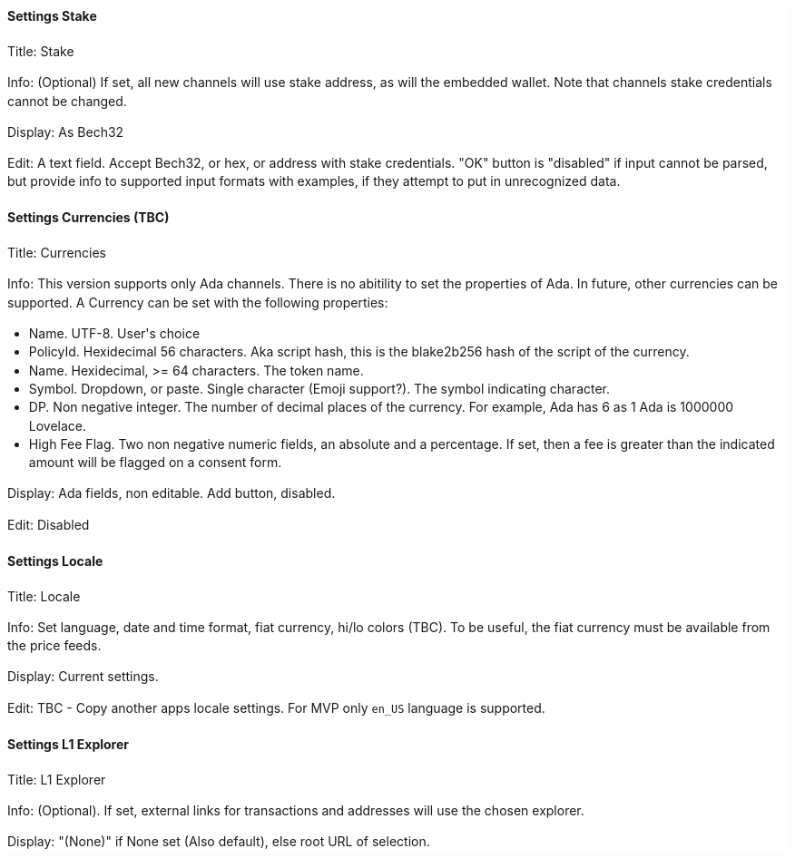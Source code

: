 #### Settings Stake

Title: Stake

Info: (Optional) If set, all new channels will use stake address, as will the
embedded wallet. Note that channels stake credentials cannot be changed.

Display: As Bech32

Edit: A text field. Accept Bech32, or hex, or address with stake credentials.
"OK" button is "disabled" if input cannot be parsed, but provide info to
supported input formats with examples, if they attempt to put in unrecognized
data.

#### Settings Currencies (TBC)

Title: Currencies

Info: This version supports only Ada channels. There is no abitility to set the
properties of Ada. In future, other currencies can be supported. A Currency can
be set with the following properties:

- Name. UTF-8. User's choice
- PolicyId. Hexidecimal 56 characters. Aka script hash, this is the blake2b256
  hash of the script of the currency.
- Name. Hexidecimal, >= 64 characters. The token name.
- Symbol. Dropdown, or paste. Single character (Emoji support?). The symbol
  indicating character.
- DP. Non negative integer. The number of decimal places of the currency. For
  example, Ada has 6 as 1 Ada is 1000000 Lovelace.
- High Fee Flag. Two non negative numeric fields, an absolute and a percentage.
  If set, then a fee is greater than the indicated amount will be flagged on a
  consent form.

Display: Ada fields, non editable. Add button, disabled.

Edit: Disabled

#### Settings Locale

Title: Locale

Info: Set language, date and time format, fiat currency, hi/lo colors (TBC). To
be useful, the fiat currency must be available from the price feeds.

Display: Current settings.

Edit: TBC - Copy another apps locale settings. For MVP only `en_US` language is
supported.

#### Settings L1 Explorer

Title: L1 Explorer

Info: (Optional). If set, external links for transactions and addresses will use
the chosen explorer.

Display: "(None)" if None set (Also default), else root URL of selection.
